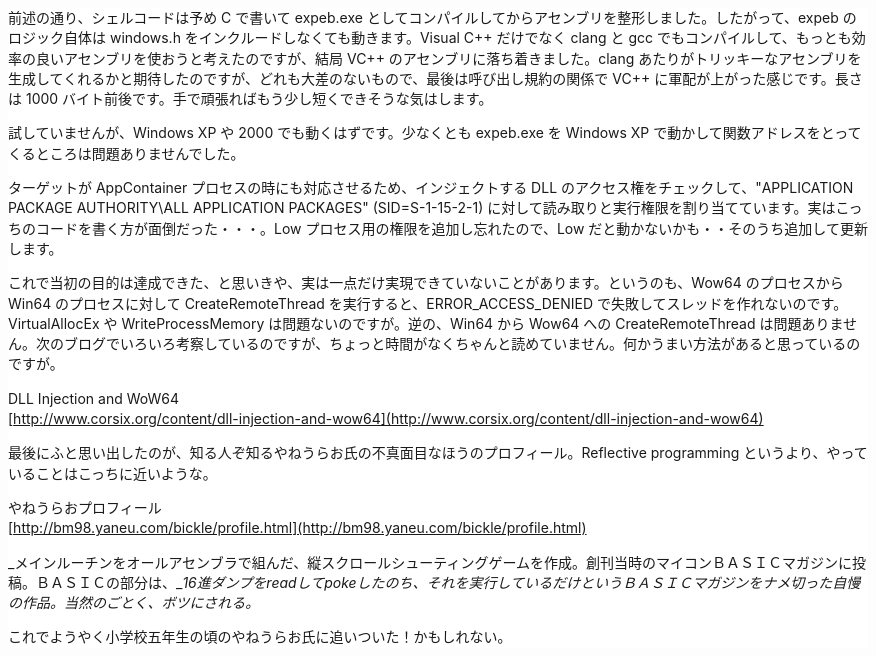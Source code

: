  
前述の通り、シェルコードは予め C で書いて expeb.exe としてコンパイルしてからアセンブリを整形しました。したがって、expeb のロジック自体は windows.h をインクルードしなくても動きます。Visual C++ だけでなく clang と gcc でもコンパイルして、もっとも効率の良いアセンブリを使おうと考えたのですが、結局 VC++ のアセンブリに落ち着きました。clang あたりがトリッキーなアセンブリを生成してくれるかと期待したのですが、どれも大差のないもので、最後は呼び出し規約の関係で VC++ に軍配が上がった感じです。長さは 1000 バイト前後です。手で頑張ればもう少し短くできそうな気はします。

 
試していませんが、Windows XP や 2000 でも動くはずです。少なくとも expeb.exe を Windows XP で動かして関数アドレスをとってくるところは問題ありませんでした。

 
ターゲットが AppContainer プロセスの時にも対応させるため、インジェクトする DLL のアクセス権をチェックして、"APPLICATION PACKAGE AUTHORITY\ALL APPLICATION PACKAGES" (SID=S-1-15-2-1) に対して読み取りと実行権限を割り当てています。実はこっちのコードを書く方が面倒だった・・・。Low プロセス用の権限を追加し忘れたので、Low だと動かないかも・・そのうち追加して更新します。

 
これで当初の目的は達成できた、と思いきや、実は一点だけ実現できていないことがあります。というのも、Wow64 のプロセスから Win64 のプロセスに対して CreateRemoteThread を実行すると、ERROR_ACCESS_DENIED で失敗してスレッドを作れないのです。VirtualAllocEx や WriteProcessMemory は問題ないのですが。逆の、Win64 から Wow64 への CreateRemoteThread は問題ありません。次のブログでいろいろ考察しているのですが、ちょっと時間がなくちゃんと読めていません。何かうまい方法があると思っているのですが。

 
DLL Injection and WoW64 <br />
[http://www.corsix.org/content/dll-injection-and-wow64](http://www.corsix.org/content/dll-injection-and-wow64)

 
最後にふと思い出したのが、知る人ぞ知るやねうらお氏の不真面目なほうのプロフィール。Reflective programming というより、やっていることはこっちに近いような。

 
やねうらおプロフィール <br />
[http://bm98.yaneu.com/bickle/profile.html](http://bm98.yaneu.com/bickle/profile.html)

 
_メインルーチンをオールアセンブラで組んだ、縦スクロールシューティングゲームを作成。創刊当時のマイコンＢＡＳＩＣマガジンに投稿。ＢＡＳＩＣの部分は、__16進ダンプをreadしてpokeしたのち、それを実行しているだけというＢＡＳＩＣマガジンをナメ切った自慢の作品。当然のごとく、ボツにされる。_

 
これでようやく小学校五年生の頃のやねうらお氏に追いついた！かもしれない。

